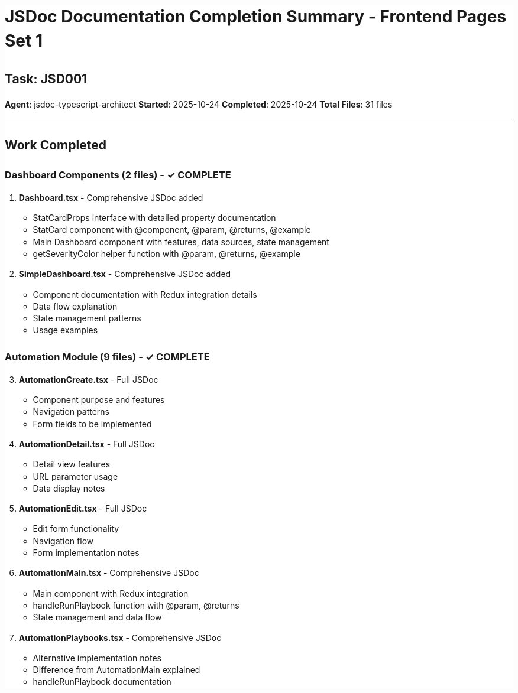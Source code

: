 # JSDoc Documentation Completion Summary - Frontend Pages Set 1

## Task: JSD001
**Agent**: jsdoc-typescript-architect
**Started**: 2025-10-24
**Completed**: 2025-10-24
**Total Files**: 31 files

---

## Work Completed

### Dashboard Components (2 files) - ✓ COMPLETE
1. **Dashboard.tsx** - Comprehensive JSDoc added
   - StatCardProps interface with detailed property documentation
   - StatCard component with @component, @param, @returns, @example
   - Main Dashboard component with features, data sources, state management
   - getSeverityColor helper function with @param, @returns, @example

2. **SimpleDashboard.tsx** - Comprehensive JSDoc added
   - Component documentation with Redux integration details
   - Data flow explanation
   - State management patterns
   - Usage examples

### Automation Module (9 files) - ✓ COMPLETE
3. **AutomationCreate.tsx** - Full JSDoc
   - Component purpose and features
   - Navigation patterns
   - Form fields to be implemented

4. **AutomationDetail.tsx** - Full JSDoc
   - Detail view features
   - URL parameter usage
   - Data display notes

5. **AutomationEdit.tsx** - Full JSDoc
   - Edit form functionality
   - Navigation flow
   - Form implementation notes

6. **AutomationMain.tsx** - Comprehensive JSDoc
   - Main component with Redux integration
   - handleRunPlaybook function with @param, @returns
   - State management and data flow

7. **AutomationPlaybooks.tsx** - Comprehensive JSDoc
   - Alternative implementation notes
   - Difference from AutomationMain explained
   - handleRunPlaybook documentation
